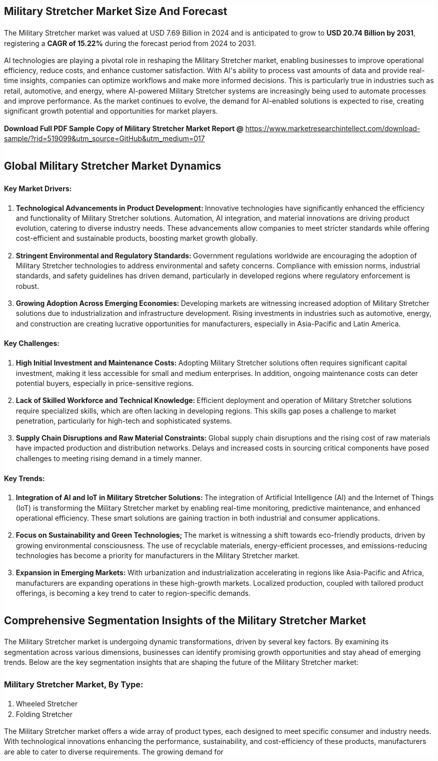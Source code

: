 <h2>Military Stretcher  Market Size And Forecast</h2><p>The Military Stretcher  market was valued at USD 7.69 Billion in 2024 and is anticipated to grow to <strong>USD 20.74 Billion by 2031</strong>, registering a <strong>CAGR of 15.22%</strong> during the forecast period from 2024 to 2031.</p><p>AI technologies are playing a pivotal role in reshaping the Military Stretcher  market, enabling businesses to improve operational efficiency, reduce costs, and enhance customer satisfaction. With AI's ability to process vast amounts of data and provide real-time insights, companies can optimize workflows and make more informed decisions. This is particularly true in industries such as retail, automotive, and energy, where AI-powered Military Stretcher  systems are increasingly being used to automate processes and improve performance. As the market continues to evolve, the demand for AI-enabled solutions is expected to rise, creating significant growth potential and opportunities for market players.</p><p><strong>Download Full PDF Sample Copy of Military Stretcher  Market Report @</strong>&nbsp;<a href="https://www.marketresearchintellect.com/download-sample/?rid=519099&amp;utm_source=GitHub&amp;utm_medium=017">https://www.marketresearchintellect.com/download-sample/?rid=519099&amp;utm_source=GitHub&amp;utm_medium=017</a></p><h2>Global Military Stretcher  Market Dynamics</h2><h4><strong>Key Market Drivers:</strong></h4><ol><li><p><strong>Technological Advancements in Product Development:&nbsp;</strong>Innovative technologies have significantly enhanced the efficiency and functionality of Military Stretcher  solutions. Automation, AI integration, and material innovations are driving product evolution, catering to diverse industry needs. These advancements allow companies to meet stricter standards while offering cost-efficient and sustainable products, boosting market growth globally.</p></li><li><p><strong>Stringent Environmental and Regulatory Standards:&nbsp;</strong>Government regulations worldwide are encouraging the adoption of Military Stretcher  technologies to address environmental and safety concerns. Compliance with emission norms, industrial standards, and safety guidelines has driven demand, particularly in developed regions where regulatory enforcement is robust.</p></li><li><p><strong>Growing Adoption Across Emerging Economies:&nbsp;</strong>Developing markets are witnessing increased adoption of Military Stretcher  solutions due to industrialization and infrastructure development. Rising investments in industries such as automotive, energy, and construction are creating lucrative opportunities for manufacturers, especially in Asia-Pacific and Latin America.</p></li></ol><h4><strong>Key Challenges:</strong></h4><ol><li><p><strong>High Initial Investment and Maintenance Costs:&nbsp;</strong>Adopting Military Stretcher  solutions often requires significant capital investment, making it less accessible for small and medium enterprises. In addition, ongoing maintenance costs can deter potential buyers, especially in price-sensitive regions.</p></li><li><p><strong>Lack of Skilled Workforce and Technical Knowledge:&nbsp;</strong>Efficient deployment and operation of Military Stretcher  solutions require specialized skills, which are often lacking in developing regions. This skills gap poses a challenge to market penetration, particularly for high-tech and sophisticated systems.</p></li><li><p><strong>Supply Chain Disruptions and Raw Material Constraints:&nbsp;</strong>Global supply chain disruptions and the rising cost of raw materials have impacted production and distribution networks. Delays and increased costs in sourcing critical components have posed challenges to meeting rising demand in a timely manner.</p></li></ol><h4><strong>Key Trends:</strong></h4><ol><li><p><strong>Integration of AI and IoT in Military Stretcher  Solutions:&nbsp;</strong>The integration of Artificial Intelligence (AI) and the Internet of Things (IoT) is transforming the Military Stretcher  market by enabling real-time monitoring, predictive maintenance, and enhanced operational efficiency. These smart solutions are gaining traction in both industrial and consumer applications.</p></li><li><p><strong>Focus on Sustainability and Green Technologies;&nbsp;</strong>The market is witnessing a shift towards eco-friendly products, driven by growing environmental consciousness. The use of recyclable materials, energy-efficient processes, and emissions-reducing technologies has become a priority for manufacturers in the Military Stretcher  market.</p></li><li><p><strong>Expansion in Emerging Markets:&nbsp;</strong>With urbanization and industrialization accelerating in regions like Asia-Pacific and Africa, manufacturers are expanding operations in these high-growth markets. Localized production, coupled with tailored product offerings, is becoming a key trend to cater to region-specific demands.</p></li></ol><div class="article-main__content" data-test-id="publishing-text-block"><h2>Comprehensive Segmentation Insights of the Military Stretcher  Market</h2><p>The Military Stretcher  market is undergoing dynamic transformations, driven by several key factors. By examining its segmentation across various dimensions, businesses can identify promising growth opportunities and stay ahead of emerging trends. Below are the key segmentation insights that are shaping the future of the Military Stretcher  market:</p><h3><strong>Military Stretcher  Market, By Type:<br /></strong></h3><ol><li>Wheeled Stretcher<li> Folding Stretcher</li></ol><p>The Military Stretcher  market offers a wide array of product types, each designed to meet specific consumer and industry needs. With technological innovations enhancing the performance, sustainability, and cost-efficiency of these products, manufacturers are able to cater to diverse requirements. The growing demand for